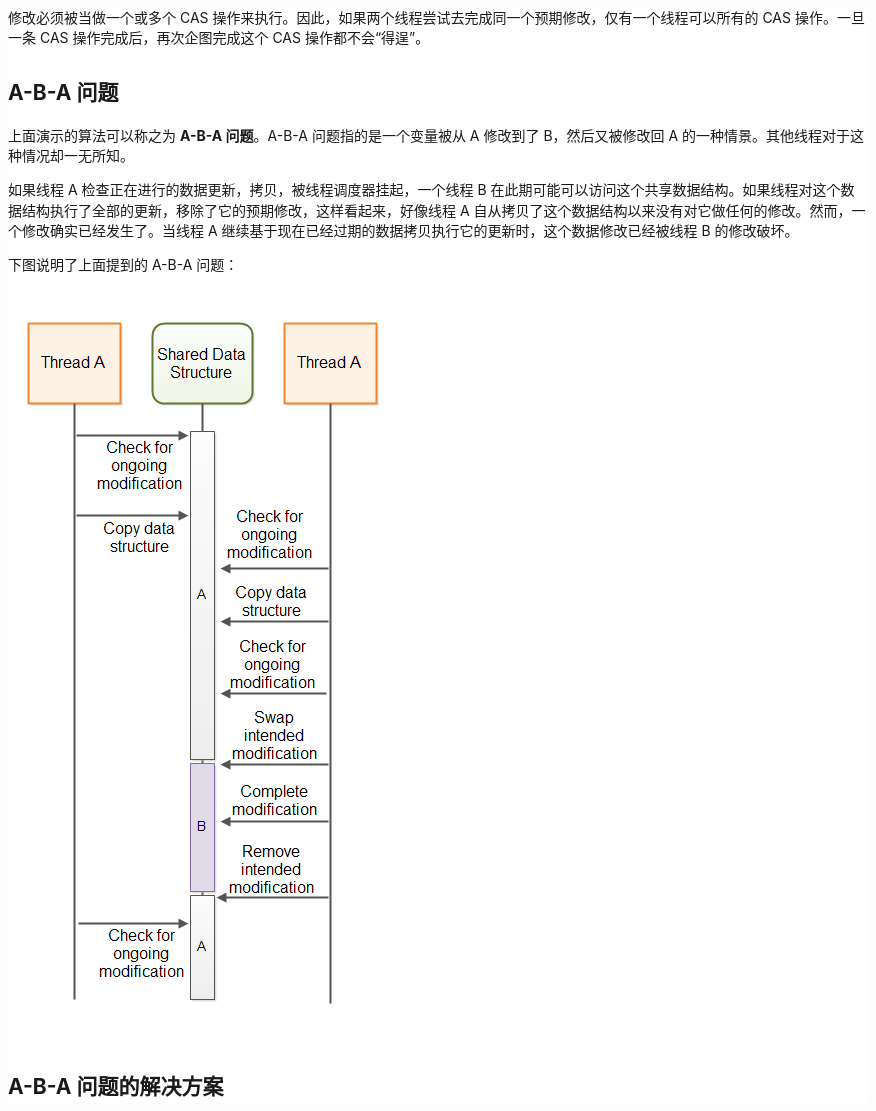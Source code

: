 修改必须被当做一个或多个 CAS 操作来执行。因此，如果两个线程尝试去完成同一个预期修改，仅有一个线程可以所有的 CAS 操作。一旦一条 CAS 操作完成后，再次企图完成这个 CAS 操作都不会“得逞”。

## A-B-A 问题

上面演示的算法可以称之为 **A-B-A 问题**。A-B-A 问题指的是一个变量被从 A 修改到了 B，然后又被修改回 A 的一种情景。其他线程对于这种情况却一无所知。

如果线程 A 检查正在进行的数据更新，拷贝，被线程调度器挂起，一个线程 B 在此期可能可以访问这个共享数据结构。如果线程对这个数据结构执行了全部的更新，移除了它的预期修改，这样看起来，好像线程 A 自从拷贝了这个数据结构以来没有对它做任何的修改。然而，一个修改确实已经发生了。当线程 A 继续基于现在已经过期的数据拷贝执行它的更新时，这个数据修改已经被线程 B 的修改破坏。

下图说明了上面提到的 A-B-A 问题：

![](images/23.png)

## A-B-A 问题的解决方案
